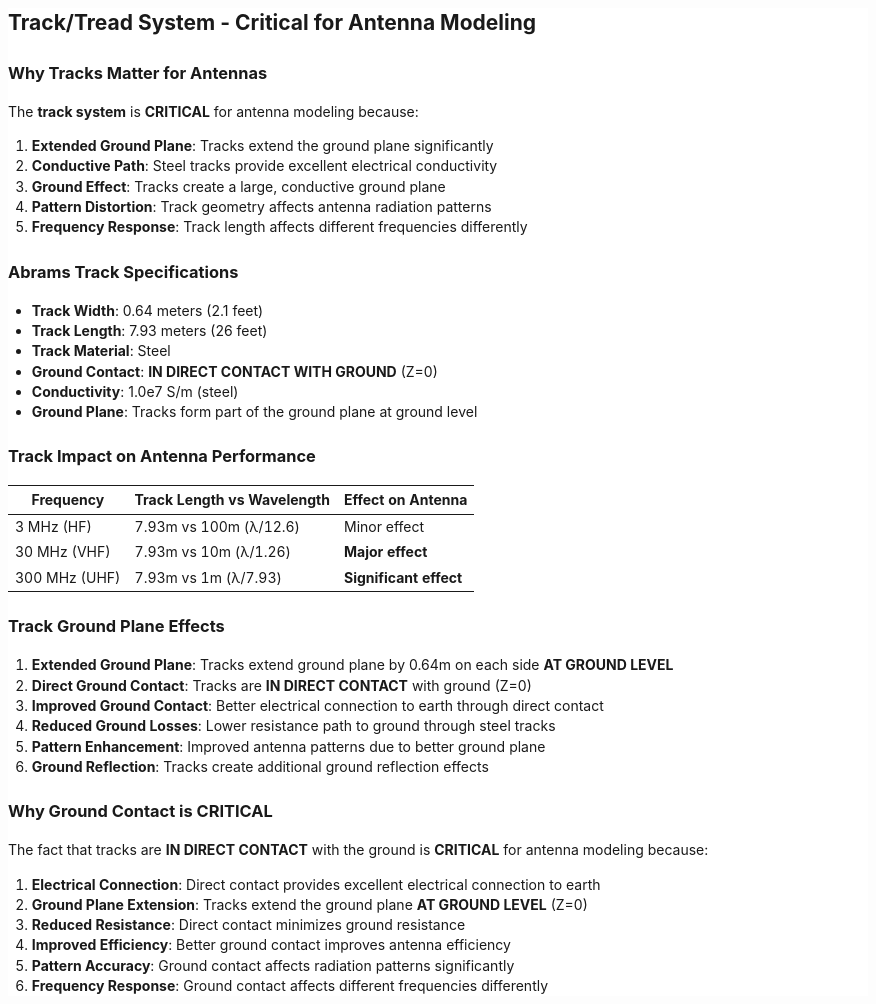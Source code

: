 ## Track/Tread System - Critical for Antenna Modeling

### **Why Tracks Matter for Antennas**

The **track system** is **CRITICAL** for antenna modeling because:

1. **Extended Ground Plane**: Tracks extend the ground plane significantly
2. **Conductive Path**: Steel tracks provide excellent electrical conductivity
3. **Ground Effect**: Tracks create a large, conductive ground plane
4. **Pattern Distortion**: Track geometry affects antenna radiation patterns
5. **Frequency Response**: Track length affects different frequencies differently

### **Abrams Track Specifications**

- **Track Width**: 0.64 meters (2.1 feet)
- **Track Length**: 7.93 meters (26 feet)
- **Track Material**: Steel
- **Ground Contact**: **IN DIRECT CONTACT WITH GROUND** (Z=0)
- **Conductivity**: 1.0e7 S/m (steel)
- **Ground Plane**: Tracks form part of the ground plane at ground level

### **Track Impact on Antenna Performance**

| Frequency | Track Length vs Wavelength | Effect on Antenna |
|-----------|---------------------------|-------------------|
| 3 MHz (HF) | 7.93m vs 100m (λ/12.6) | Minor effect |
| 30 MHz (VHF) | 7.93m vs 10m (λ/1.26) | **Major effect** |
| 300 MHz (UHF) | 7.93m vs 1m (λ/7.93) | **Significant effect** |

### **Track Ground Plane Effects**

1. **Extended Ground Plane**: Tracks extend ground plane by 0.64m on each side **AT GROUND LEVEL**
2. **Direct Ground Contact**: Tracks are **IN DIRECT CONTACT** with ground (Z=0)
3. **Improved Ground Contact**: Better electrical connection to earth through direct contact
4. **Reduced Ground Losses**: Lower resistance path to ground through steel tracks
5. **Pattern Enhancement**: Improved antenna patterns due to better ground plane
6. **Ground Reflection**: Tracks create additional ground reflection effects

### **Why Ground Contact is CRITICAL**

The fact that tracks are **IN DIRECT CONTACT** with the ground is **CRITICAL** for antenna modeling because:

1. **Electrical Connection**: Direct contact provides excellent electrical connection to earth
2. **Ground Plane Extension**: Tracks extend the ground plane **AT GROUND LEVEL** (Z=0)
3. **Reduced Resistance**: Direct contact minimizes ground resistance
4. **Improved Efficiency**: Better ground contact improves antenna efficiency
5. **Pattern Accuracy**: Ground contact affects radiation patterns significantly
6. **Frequency Response**: Ground contact affects different frequencies differently
